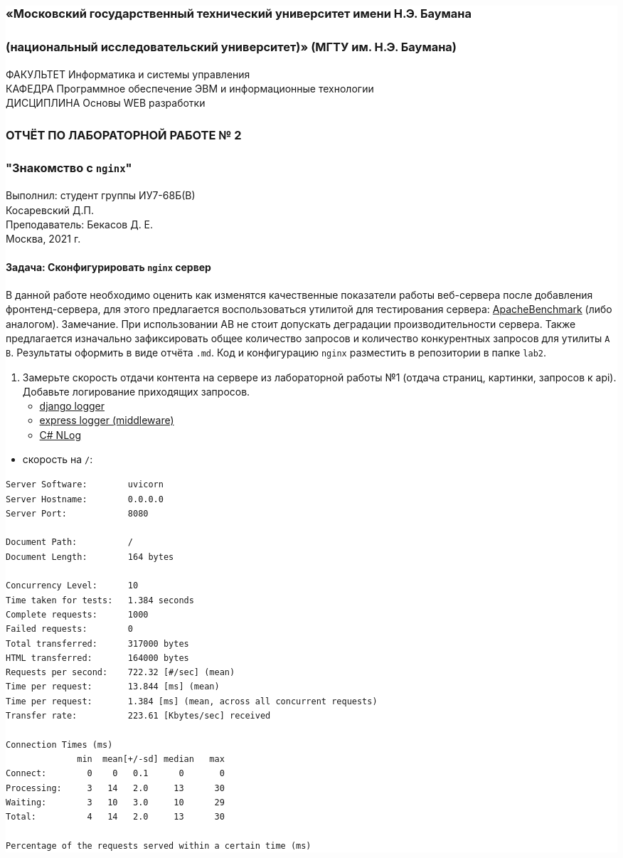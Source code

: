 ### «Московский государственный технический университет имени Н.Э. Баумана

### (национальный исследовательский университет)» (МГТУ им. Н.Э. Баумана)

ФАКУЛЬТЕТ Информатика и системы управления \
КАФЕДРА Программное обеспечение ЭВМ и информационные технологии \
ДИСЦИПЛИНА Основы WEB разработки

### ОТЧЁТ ПО ЛАБОРАТОРНОЙ РАБОТЕ № 2

### "Знакомство с `nginx`"

Выполнил:
студент группы ИУ7-68Б(В) \
Косаревский Д.П. \
Преподаватель: Бекасов Д. Е. \
Москва, 2021 г.

#### Задача: Сконфигурировать `nginx` сервер

В данной работе необходимо оценить как изменятся качественные показатели работы веб-сервера после добавления фронтенд-сервера, для этого предлагается воспользоваться утилитой для тестирования сервера: [ApacheBenchmark](https://admins.su/site-speed-ab/) (либо аналогом).
Замечание. При использовании AB не стоит допускать деградации производительности сервера. Также предлагается изначально зафиксировать общее количество запросов и количество конкурентных запросов для утилиты `AB`. 
Результаты оформить в виде отчёта `.md`.
Код и конфигурацию `nginx` разместить в репозитории в папке `lab2`.

1. Замерьте скорость отдачи контента на сервере из лабораторной работы №1 (отдача страниц, картинки, запросов к api). Добавьте логирование приходящих запросов.
   * [django logger](https://docs.djangoproject.com/en/2.1/topics/logging/)
   * [express logger (middleware)](https://github.com/telefonica/node-express-logging)
   * [C# NLog](https://github.com/NLog/NLog/wiki/Tutorial)

 * скорость на `/`:
```shell
Server Software:        uvicorn
Server Hostname:        0.0.0.0
Server Port:            8080

Document Path:          /
Document Length:        164 bytes

Concurrency Level:      10
Time taken for tests:   1.384 seconds
Complete requests:      1000
Failed requests:        0
Total transferred:      317000 bytes
HTML transferred:       164000 bytes
Requests per second:    722.32 [#/sec] (mean)
Time per request:       13.844 [ms] (mean)
Time per request:       1.384 [ms] (mean, across all concurrent requests)
Transfer rate:          223.61 [Kbytes/sec] received

Connection Times (ms)
              min  mean[+/-sd] median   max
Connect:        0    0   0.1      0       0
Processing:     3   14   2.0     13      30
Waiting:        3   10   3.0     10      29
Total:          4   14   2.0     13      30

Percentage of the requests served within a certain time (ms)
```